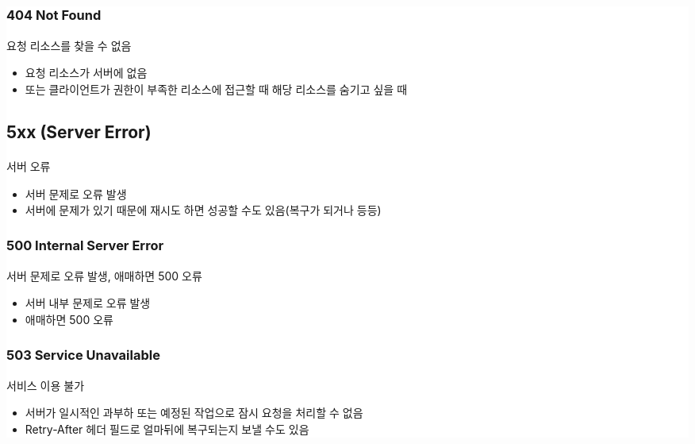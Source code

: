 ### 404 Not Found

요청 리소스를 찾을 수 없음

- 요청 리소스가 서버에 없음
- 또는 클라이언트가 권한이 부족한 리소스에 접근할 때 해당 리소스를 숨기고 싶을 때

## 5xx (Server Error)

서버 오류

- 서버 문제로 오류 발생
- 서버에 문제가 있기 때문에 재시도 하면 성공할 수도 있음(복구가 되거나 등등)

### 500 Internal Server Error

서버 문제로 오류 발생, 애매하면 500 오류

- 서버 내부 문제로 오류 발생
- 애매하면 500 오류

### 503 Service Unavailable

서비스 이용 불가

- 서버가 일시적인 과부하 또는 예정된 작업으로 잠시 요청을 처리할 수 없음
- Retry-After 헤더 필드로 얼마뒤에 복구되는지 보낼 수도 있음
